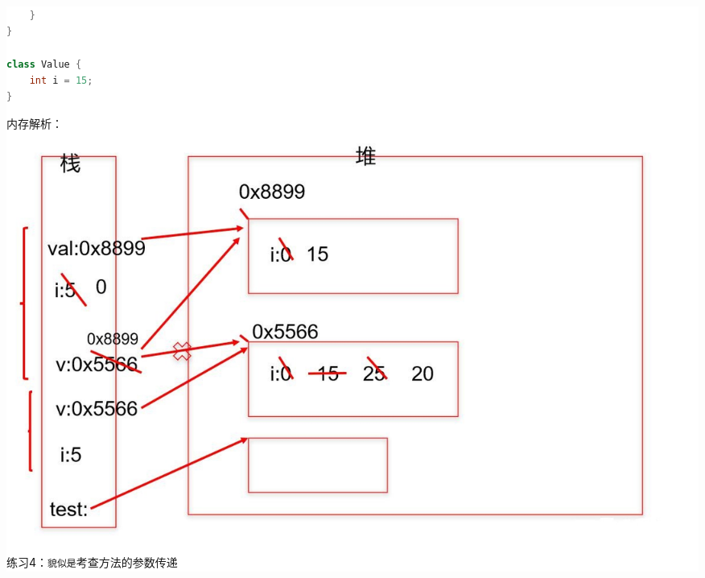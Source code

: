 ```java
    }
}

class Value {
    int i = 15;
}

```

内存解析：

<img src="images/20220320_233145.jpg" alt="20220320_233145" style="zoom:80%;" />

练习4：`貌似是`考查方法的参数传递
